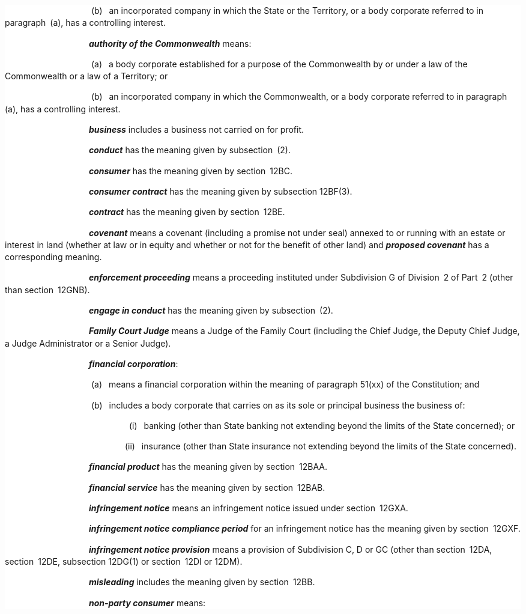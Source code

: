                      (b)  an incorporated company in which the State or the Territory, or a body corporate referred to in paragraph (a), has a controlling interest.

                    <a name="author-commonwealth"></a>**_authority of the Commonwealth_** means:

                     (a)  a body corporate established for a purpose of the Commonwealth by or under a law of the Commonwealth or a law of a Territory; or

                     (b)  an incorporated company in which the Commonwealth, or a body corporate referred to in paragraph (a), has a controlling interest.

                    <a name="busi"></a>**_business_** includes a business not carried on for profit.

                    <a name="conduct"></a>**_conduct_** has the meaning given by subsection (2).

                    <a name="consum"></a>**_consumer_** has the meaning given by section 12BC.

                    <a name="consum-contract"></a>**_consumer contract_** has the meaning given by subsection 12BF(3).

                    <a name="contract"></a>**_contract_** has the meaning given by section 12BE.

                    <a name="propos-coven"></a><a name="coven"></a>**_covenant_** means a covenant (including a promise not under seal) annexed to or running with an estate or interest in land (whether at law or in equity and whether or not for the benefit of other land) and **_proposed covenant_** has a corresponding meaning.

                    <a name="enforc-proceing"></a>**_enforcement proceeding_** means a proceeding instituted under Subdivision G of Division 2 of Part 2 (other than section 12GNB).

                    <a name="engag-conduct"></a>**_engage in conduct_** has the meaning given by subsection (2).

                    <a name="famili-court-judg"></a>**_Family Court Judge_** means a Judge of the Family Court (including the Chief Judge, the Deputy Chief Judge, a Judge Administrator or a Senior Judge).

                    <a name="financi-corpor"></a>**_financial corporation_**:

                     (a)  means a financial corporation within the meaning of paragraph 51(xx) of the Constitution; and

                     (b)  includes a body corporate that carries on as its sole or principal business the business of:

                              (i)  banking (other than State banking not extending beyond the limits of the State concerned); or

                             (ii)  insurance (other than State insurance not extending beyond the limits of the State concerned).

                    <a name="financi-product"></a>**_financial product_** has the meaning given by section 12BAA.

                    <a name="financi-servic"></a>**_financial service_** has the meaning given by section 12BAB.

                    <a name="infring-notic"></a>**_infringement notice_** means an infringement notice issued under section 12GXA.

                    <a name="infring-notic-complianc-period"></a>**_infringement notice compliance period_** for an infringement notice has the meaning given by section 12GXF.

                    <a name="infring-notic-provision"></a>**_infringement notice provision_** means a provision of Subdivision C, D or GC (other than section 12DA, section 12DE, subsection 12DG(1) or section 12DI or 12DM).

                    <a name="mislead"></a>**_misleading_** includes the meaning given by section 12BB.

                    <a name="non-parti-consum"></a>**_non‑party consumer_** means:
